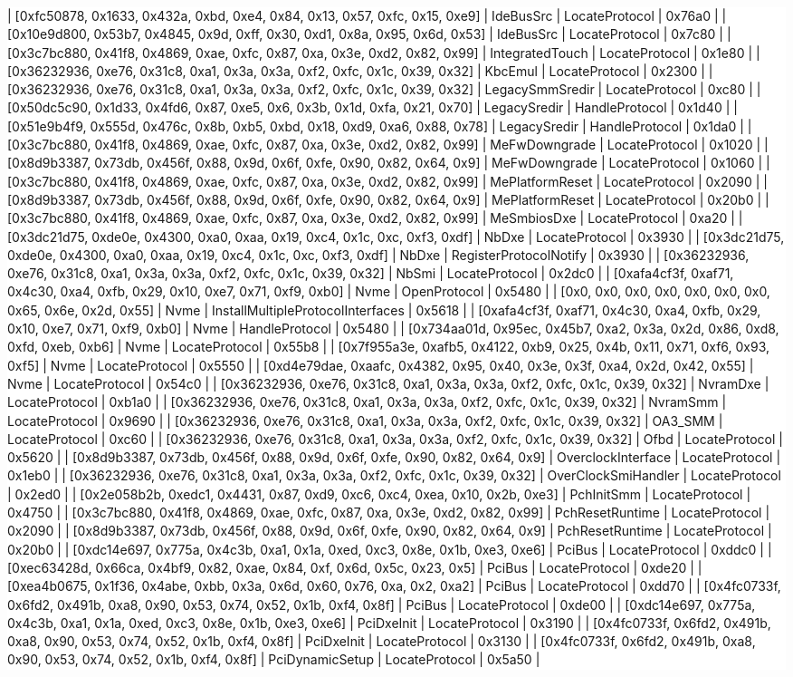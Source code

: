 | [0xfc50878, 0x1633, 0x432a, 0xbd, 0xe4, 0x84, 0x13, 0x57, 0xfc, 0x15, 0xe9] | IdeBusSrc | LocateProtocol | 0x76a0 |
| [0x10e9d800, 0x53b7, 0x4845, 0x9d, 0xff, 0x30, 0xd1, 0x8a, 0x95, 0x6d, 0x53] | IdeBusSrc | LocateProtocol | 0x7c80 |
| [0x3c7bc880, 0x41f8, 0x4869, 0xae, 0xfc, 0x87, 0xa, 0x3e, 0xd2, 0x82, 0x99] | IntegratedTouch | LocateProtocol | 0x1e80 |
| [0x36232936, 0xe76, 0x31c8, 0xa1, 0x3a, 0x3a, 0xf2, 0xfc, 0x1c, 0x39, 0x32] | KbcEmul | LocateProtocol | 0x2300 |
| [0x36232936, 0xe76, 0x31c8, 0xa1, 0x3a, 0x3a, 0xf2, 0xfc, 0x1c, 0x39, 0x32] | LegacySmmSredir | LocateProtocol | 0xc80 |
| [0x50dc5c90, 0x1d33, 0x4fd6, 0x87, 0xe5, 0x6, 0x3b, 0x1d, 0xfa, 0x21, 0x70] | LegacySredir | HandleProtocol | 0x1d40 |
| [0x51e9b4f9, 0x555d, 0x476c, 0x8b, 0xb5, 0xbd, 0x18, 0xd9, 0xa6, 0x88, 0x78] | LegacySredir | HandleProtocol | 0x1da0 |
| [0x3c7bc880, 0x41f8, 0x4869, 0xae, 0xfc, 0x87, 0xa, 0x3e, 0xd2, 0x82, 0x99] | MeFwDowngrade | LocateProtocol | 0x1020 |
| [0x8d9b3387, 0x73db, 0x456f, 0x88, 0x9d, 0x6f, 0xfe, 0x90, 0x82, 0x64, 0x9] | MeFwDowngrade | LocateProtocol | 0x1060 |
| [0x3c7bc880, 0x41f8, 0x4869, 0xae, 0xfc, 0x87, 0xa, 0x3e, 0xd2, 0x82, 0x99] | MePlatformReset | LocateProtocol | 0x2090 |
| [0x8d9b3387, 0x73db, 0x456f, 0x88, 0x9d, 0x6f, 0xfe, 0x90, 0x82, 0x64, 0x9] | MePlatformReset | LocateProtocol | 0x20b0 |
| [0x3c7bc880, 0x41f8, 0x4869, 0xae, 0xfc, 0x87, 0xa, 0x3e, 0xd2, 0x82, 0x99] | MeSmbiosDxe | LocateProtocol | 0xa20 |
| [0x3dc21d75, 0xde0e, 0x4300, 0xa0, 0xaa, 0x19, 0xc4, 0x1c, 0xc, 0xf3, 0xdf] | NbDxe | LocateProtocol | 0x3930 |
| [0x3dc21d75, 0xde0e, 0x4300, 0xa0, 0xaa, 0x19, 0xc4, 0x1c, 0xc, 0xf3, 0xdf] | NbDxe | RegisterProtocolNotify | 0x3930 |
| [0x36232936, 0xe76, 0x31c8, 0xa1, 0x3a, 0x3a, 0xf2, 0xfc, 0x1c, 0x39, 0x32] | NbSmi | LocateProtocol | 0x2dc0 |
| [0xafa4cf3f, 0xaf71, 0x4c30, 0xa4, 0xfb, 0x29, 0x10, 0xe7, 0x71, 0xf9, 0xb0] | Nvme | OpenProtocol | 0x5480 |
| [0x0, 0x0, 0x0, 0x0, 0x0, 0x0, 0x0, 0x65, 0x6e, 0x2d, 0x55] | Nvme | InstallMultipleProtocolInterfaces | 0x5618 |
| [0xafa4cf3f, 0xaf71, 0x4c30, 0xa4, 0xfb, 0x29, 0x10, 0xe7, 0x71, 0xf9, 0xb0] | Nvme | HandleProtocol | 0x5480 |
| [0x734aa01d, 0x95ec, 0x45b7, 0xa2, 0x3a, 0x2d, 0x86, 0xd8, 0xfd, 0xeb, 0xb6] | Nvme | LocateProtocol | 0x55b8 |
| [0x7f955a3e, 0xafb5, 0x4122, 0xb9, 0x25, 0x4b, 0x11, 0x71, 0xf6, 0x93, 0xf5] | Nvme | LocateProtocol | 0x5550 |
| [0xd4e79dae, 0xaafc, 0x4382, 0x95, 0x40, 0x3e, 0x3f, 0xa4, 0x2d, 0x42, 0x55] | Nvme | LocateProtocol | 0x54c0 |
| [0x36232936, 0xe76, 0x31c8, 0xa1, 0x3a, 0x3a, 0xf2, 0xfc, 0x1c, 0x39, 0x32] | NvramDxe | LocateProtocol | 0xb1a0 |
| [0x36232936, 0xe76, 0x31c8, 0xa1, 0x3a, 0x3a, 0xf2, 0xfc, 0x1c, 0x39, 0x32] | NvramSmm | LocateProtocol | 0x9690 |
| [0x36232936, 0xe76, 0x31c8, 0xa1, 0x3a, 0x3a, 0xf2, 0xfc, 0x1c, 0x39, 0x32] | OA3_SMM | LocateProtocol | 0xc60 |
| [0x36232936, 0xe76, 0x31c8, 0xa1, 0x3a, 0x3a, 0xf2, 0xfc, 0x1c, 0x39, 0x32] | Ofbd | LocateProtocol | 0x5620 |
| [0x8d9b3387, 0x73db, 0x456f, 0x88, 0x9d, 0x6f, 0xfe, 0x90, 0x82, 0x64, 0x9] | OverclockInterface | LocateProtocol | 0x1eb0 |
| [0x36232936, 0xe76, 0x31c8, 0xa1, 0x3a, 0x3a, 0xf2, 0xfc, 0x1c, 0x39, 0x32] | OverClockSmiHandler | LocateProtocol | 0x2ed0 |
| [0x2e058b2b, 0xedc1, 0x4431, 0x87, 0xd9, 0xc6, 0xc4, 0xea, 0x10, 0x2b, 0xe3] | PchInitSmm | LocateProtocol | 0x4750 |
| [0x3c7bc880, 0x41f8, 0x4869, 0xae, 0xfc, 0x87, 0xa, 0x3e, 0xd2, 0x82, 0x99] | PchResetRuntime | LocateProtocol | 0x2090 |
| [0x8d9b3387, 0x73db, 0x456f, 0x88, 0x9d, 0x6f, 0xfe, 0x90, 0x82, 0x64, 0x9] | PchResetRuntime | LocateProtocol | 0x20b0 |
| [0xdc14e697, 0x775a, 0x4c3b, 0xa1, 0x1a, 0xed, 0xc3, 0x8e, 0x1b, 0xe3, 0xe6] | PciBus | LocateProtocol | 0xddc0 |
| [0xec63428d, 0x66ca, 0x4bf9, 0x82, 0xae, 0x84, 0xf, 0x6d, 0x5c, 0x23, 0x5] | PciBus | LocateProtocol | 0xde20 |
| [0xea4b0675, 0x1f36, 0x4abe, 0xbb, 0x3a, 0x6d, 0x60, 0x76, 0xa, 0x2, 0xa2] | PciBus | LocateProtocol | 0xdd70 |
| [0x4fc0733f, 0x6fd2, 0x491b, 0xa8, 0x90, 0x53, 0x74, 0x52, 0x1b, 0xf4, 0x8f] | PciBus | LocateProtocol | 0xde00 |
| [0xdc14e697, 0x775a, 0x4c3b, 0xa1, 0x1a, 0xed, 0xc3, 0x8e, 0x1b, 0xe3, 0xe6] | PciDxeInit | LocateProtocol | 0x3190 |
| [0x4fc0733f, 0x6fd2, 0x491b, 0xa8, 0x90, 0x53, 0x74, 0x52, 0x1b, 0xf4, 0x8f] | PciDxeInit | LocateProtocol | 0x3130 |
| [0x4fc0733f, 0x6fd2, 0x491b, 0xa8, 0x90, 0x53, 0x74, 0x52, 0x1b, 0xf4, 0x8f] | PciDynamicSetup | LocateProtocol | 0x5a50 |
